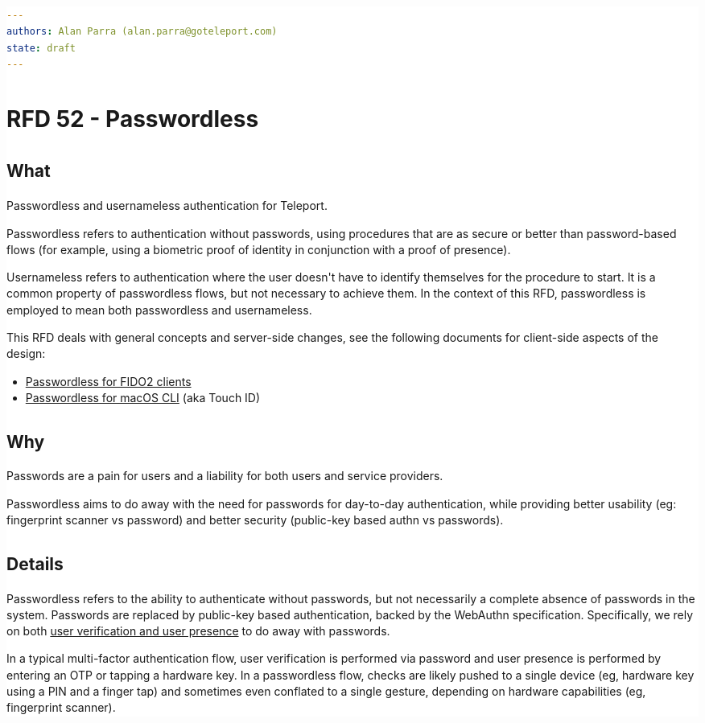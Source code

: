```yaml
---
authors: Alan Parra (alan.parra@goteleport.com)
state: draft
---
```


# RFD 52 - Passwordless

## What

Passwordless and usernameless authentication for Teleport.

Passwordless refers to authentication without passwords, using procedures that
are as secure or better than password-based flows (for example, using a
biometric proof of identity in conjunction with a proof of presence).

Usernameless refers to authentication where the user doesn't have to identify
themselves for the procedure to start. It is a common property of passwordless
flows, but not necessary to achieve them. In the context of this RFD,
passwordless is employed to mean both passwordless and usernameless.

This RFD deals with general concepts and server-side changes, see the following
documents for client-side aspects of the design:

* [Passwordless for FIDO2 clients][passwordless fido2]
* [Passwordless for macOS CLI][passwordless macos] (aka Touch ID)

## Why

Passwords are a pain for users and a liability for both users and service
providers.

Passwordless aims to do away with the need for passwords for day-to-day
authentication, while providing better usability (eg: fingerprint scanner vs
password) and better security (public-key based authn vs passwords).

## Details

Passwordless refers to the ability to authenticate without passwords, but not
necessarily a complete absence of passwords in the system. Passwords are
replaced by public-key based authentication, backed by the WebAuthn
specification. Specifically, we rely on both [user verification and user
presence](https://developers.yubico.com/WebAuthn/WebAuthn_Developer_Guide/User_Presence_vs_User_Verification.html)
to do away with passwords.

In a typical multi-factor authentication flow, user verification is performed
via password and user presence is performed by entering an OTP or tapping a
hardware key. In a passwordless flow, checks are likely pushed to a single
device (eg, hardware key using a PIN and a finger tap) and sometimes even
conflated to a single gesture, depending on hardware capabilities (eg,
fingerprint scanner).


[passwordless fido2]: https://github.com/gravitational/teleport/blob/master/rfd/0053-passwordless-fido2.md
[passwordless macos]: https://github.com/gravitational/teleport/blob/master/rfd/0054-passwordless-macos.md